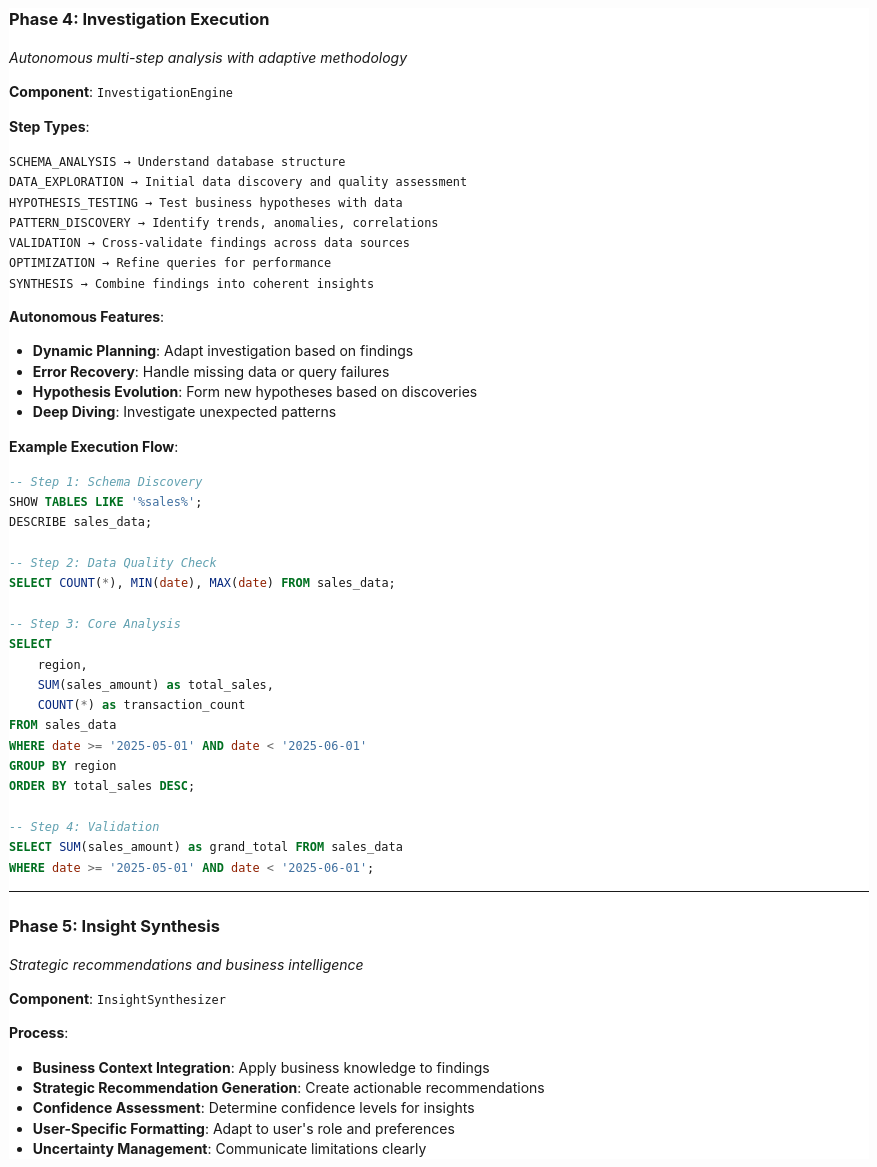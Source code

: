 ### **Phase 4: Investigation Execution**
*Autonomous multi-step analysis with adaptive methodology*

**Component**: `InvestigationEngine`

**Step Types**:
```
SCHEMA_ANALYSIS → Understand database structure
DATA_EXPLORATION → Initial data discovery and quality assessment  
HYPOTHESIS_TESTING → Test business hypotheses with data
PATTERN_DISCOVERY → Identify trends, anomalies, correlations
VALIDATION → Cross-validate findings across data sources
OPTIMIZATION → Refine queries for performance
SYNTHESIS → Combine findings into coherent insights
```

**Autonomous Features**:
- **Dynamic Planning**: Adapt investigation based on findings
- **Error Recovery**: Handle missing data or query failures
- **Hypothesis Evolution**: Form new hypotheses based on discoveries
- **Deep Diving**: Investigate unexpected patterns

**Example Execution Flow**:
```sql
-- Step 1: Schema Discovery
SHOW TABLES LIKE '%sales%';
DESCRIBE sales_data;

-- Step 2: Data Quality Check
SELECT COUNT(*), MIN(date), MAX(date) FROM sales_data;

-- Step 3: Core Analysis  
SELECT 
    region,
    SUM(sales_amount) as total_sales,
    COUNT(*) as transaction_count
FROM sales_data 
WHERE date >= '2025-05-01' AND date < '2025-06-01'
GROUP BY region
ORDER BY total_sales DESC;

-- Step 4: Validation
SELECT SUM(sales_amount) as grand_total FROM sales_data 
WHERE date >= '2025-05-01' AND date < '2025-06-01';
```

---

### **Phase 5: Insight Synthesis**
*Strategic recommendations and business intelligence*

**Component**: `InsightSynthesizer`

**Process**:
- **Business Context Integration**: Apply business knowledge to findings
- **Strategic Recommendation Generation**: Create actionable recommendations
- **Confidence Assessment**: Determine confidence levels for insights
- **User-Specific Formatting**: Adapt to user's role and preferences
- **Uncertainty Management**: Communicate limitations clearly
